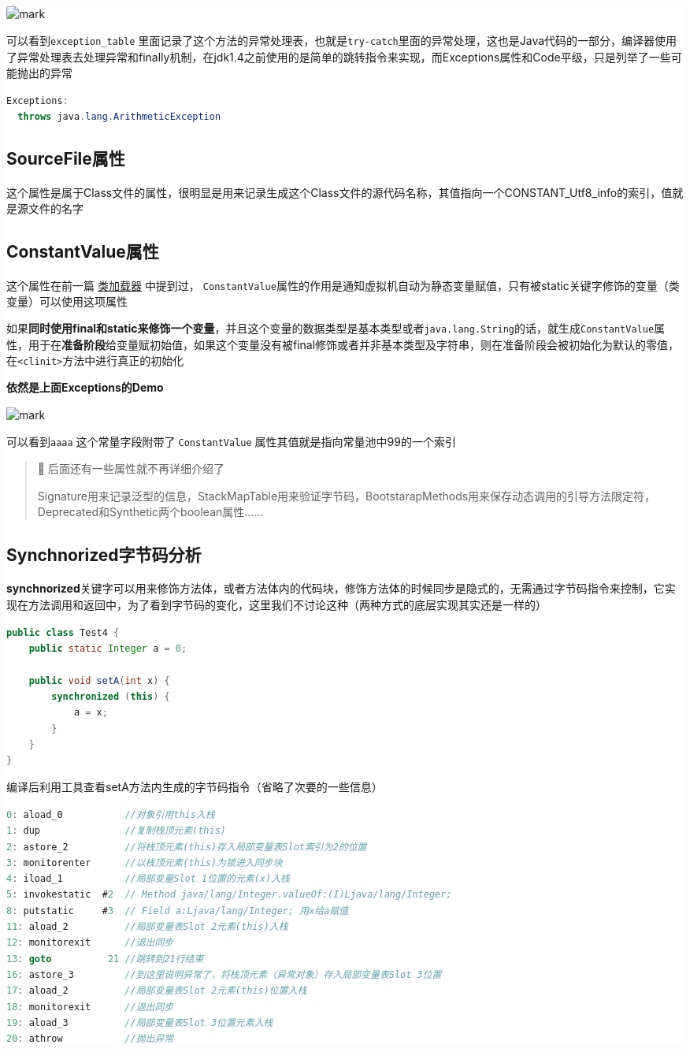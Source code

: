 ![mark](http://static.imlgw.top/blog/20190905/uG5AQrVoHphH.png?imageslim)

可以看到`exception_table` 里面记录了这个方法的异常处理表，也就是`try-catch`里面的异常处理，这也是Java代码的一部分，编译器使用了异常处理表去处理异常和finally机制，在jdk1.4之前使用的是简单的跳转指令来实现，而Exceptions属性和Code平级，只是列举了一些可能抛出的异常

```java
Exceptions:
  throws java.lang.ArithmeticException
```
## SourceFile属性

这个属性是属于Class文件的属性，很明显是用来记录生成这个Class文件的源代码名称，其值指向一个CONSTANT_Utf8_info的索引，值就是源文件的名字

## ConstantValue属性

这个属性在前一篇 [类加载器](http://imlgw.top/2019/08/17/shen-ru-li-jie-java-xu-ni-ji-er/#%E5%87%86%E5%A4%87) 中提到过， `ConstantValue`属性的作用是通知虚拟机自动为静态变量赋值，只有被static关键字修饰的变量（类变量）可以使用这项属性

如果**同时使用final和static来修饰一个变量**，并且这个变量的数据类型是基本类型或者`java.lang.String`的话，就生成`ConstantValue`属性，用于在**准备阶段**给变量赋初始值，如果这个变量没有被final修饰或者并非基本类型及字符串，则在准备阶段会被初始化为默认的零值，在`<clinit>`方法中进行真正的初始化

**依然是上面Exceptions的Demo**

![mark](http://static.imlgw.top/blog/20190905/U8zwbs2c0n8a.png?imageslim)

可以看到`aaaa` 这个常量字段附带了 `ConstantValue` 属性其值就是指向常量池中99的一个索引

> 🎯 后面还有一些属性就不再详细介绍了
>
> Signature用来记录泛型的信息，StackMapTable用来验证字节码，BootstarapMethods用来保存动态调用的引导方法限定符，Deprecated和Synthetic两个boolean属性......

## Synchnorized字节码分析

**synchnorized**关键字可以用来修饰方法体，或者方法体内的代码块，修饰方法体的时候同步是隐式的，无需通过字节码指令来控制，它实现在方法调用和返回中，为了看到字节码的变化，这里我们不讨论这种（两种方式的底层实现其实还是一样的）

```java
public class Test4 {
    public static Integer a = 0;

    public void setA(int x) {
        synchronized (this) {
            a = x;
        }
    }
}
```

编译后利用工具查看setA方法内生成的字节码指令（省略了次要的一些信息）

```java
0: aload_0           //对象引用this入栈
1: dup	             //复制栈顶元素(this)
2: astore_2          //将栈顶元素(this)存入局部变量表Slot索引为2的位置
3: monitorenter      //以栈顶元素(this)为锁进入同步块
4: iload_1	         //局部变量Slot 1位置的元素(x)入栈
5: invokestatic  #2  // Method java/lang/Integer.valueOf:(I)Ljava/lang/Integer;
8: putstatic     #3  // Field a:Ljava/lang/Integer; 用x给a赋值
11: aload_2          //局部变量表Slot 2元素(this)入栈
12: monitorexit      //退出同步
13: goto          21 //跳转到21行结束
16: astore_3         //到这里说明异常了，将栈顶元素（异常对象）存入局部变量表Slot 3位置
17: aload_2          //局部变量表Slot 2元素(this)位置入栈
18: monitorexit      //退出同步
19: aload_3          //局部变量表Slot 3位置元素入栈
20: athrow           //抛出异常
```